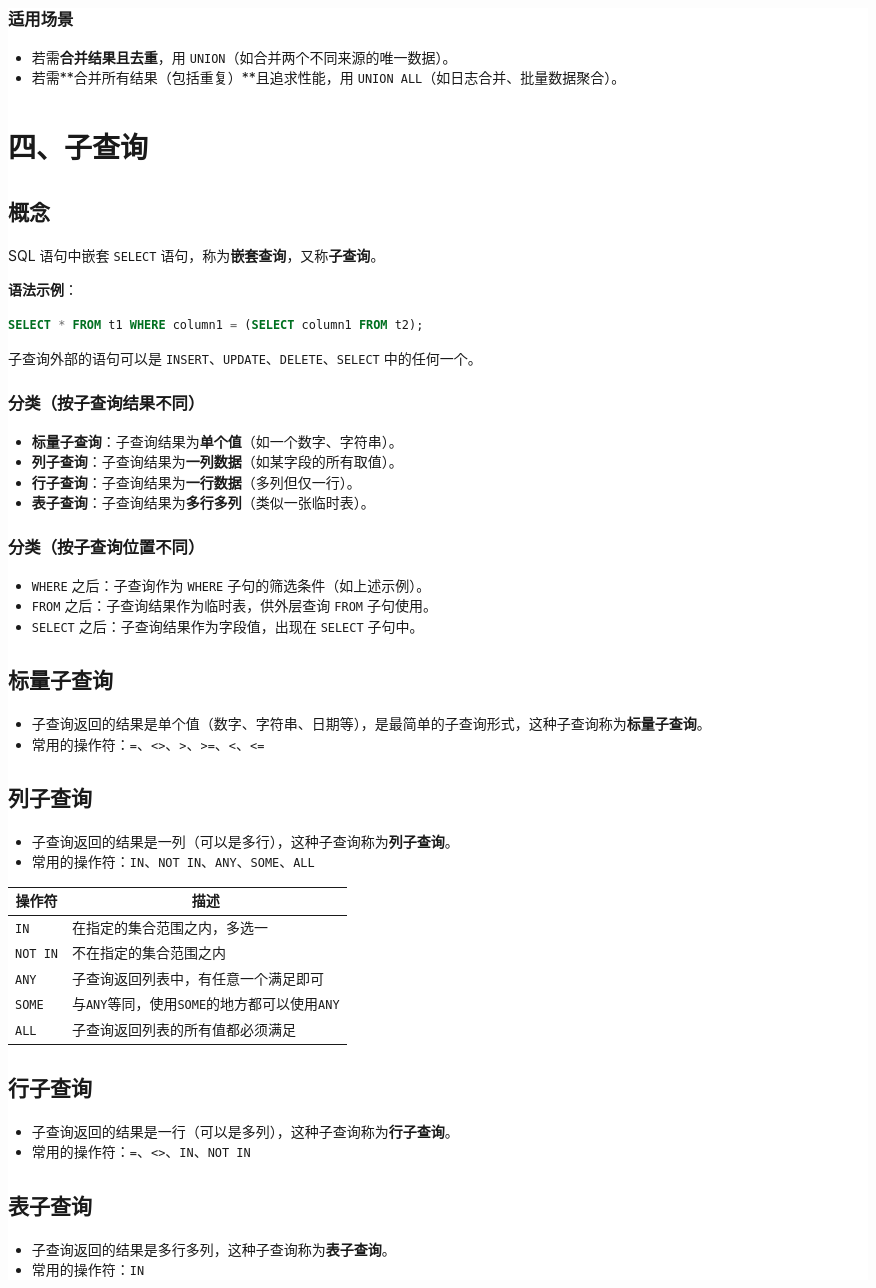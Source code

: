 
### 适用场景
- 若需**合并结果且去重**，用 `UNION`（如合并两个不同来源的唯一数据）。  
- 若需**合并所有结果（包括重复）**且追求性能，用 `UNION ALL`（如日志合并、批量数据聚合）。

# 四、子查询

## 概念
SQL 语句中嵌套 `SELECT` 语句，称为**嵌套查询**，又称**子查询**。

**语法示例**：
```sql
SELECT * FROM t1 WHERE column1 = (SELECT column1 FROM t2);
```

子查询外部的语句可以是 `INSERT`、`UPDATE`、`DELETE`、`SELECT` 中的任何一个。


### 分类（按子查询结果不同）
- **标量子查询**：子查询结果为**单个值**（如一个数字、字符串）。
- **列子查询**：子查询结果为**一列数据**（如某字段的所有取值）。
- **行子查询**：子查询结果为**一行数据**（多列但仅一行）。
- **表子查询**：子查询结果为**多行多列**（类似一张临时表）。


### 分类（按子查询位置不同）
- `WHERE` 之后：子查询作为 `WHERE` 子句的筛选条件（如上述示例）。
- `FROM` 之后：子查询结果作为临时表，供外层查询 `FROM` 子句使用。
- `SELECT` 之后：子查询结果作为字段值，出现在 `SELECT` 子句中。


## 标量子查询
- 子查询返回的结果是单个值（数字、字符串、日期等），是最简单的子查询形式，这种子查询称为**标量子查询**。
- 常用的操作符：`=`、`<>`、`>`、`>=`、`<`、`<=`

## 列子查询
- 子查询返回的结果是一列（可以是多行），这种子查询称为**列子查询**。
- 常用的操作符：`IN`、`NOT IN`、`ANY`、`SOME`、`ALL`

| 操作符 | 描述 |
| --- | --- |
| `IN` | 在指定的集合范围之内，多选一 |
| `NOT IN` | 不在指定的集合范围之内 |
| `ANY` | 子查询返回列表中，有任意一个满足即可 |
| `SOME` | 与`ANY`等同，使用`SOME`的地方都可以使用`ANY` |
| `ALL` | 子查询返回列表的所有值都必须满足 |

## 行子查询
- 子查询返回的结果是一行（可以是多列），这种子查询称为**行子查询**。
- 常用的操作符：`=`、`<>`、`IN`、`NOT IN`

## 表子查询
- 子查询返回的结果是多行多列，这种子查询称为**表子查询**。
- 常用的操作符：`IN`